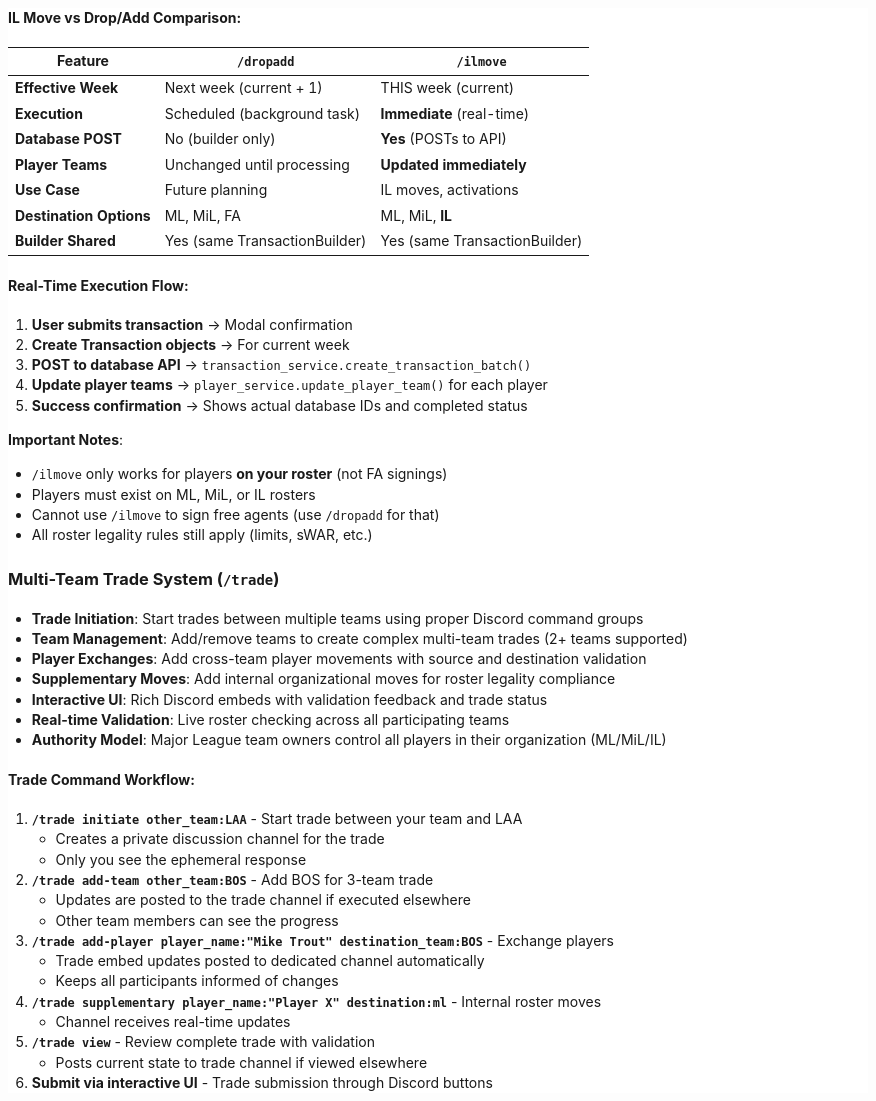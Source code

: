 #### IL Move vs Drop/Add Comparison:
| Feature | `/dropadd` | `/ilmove` |
|---------|------------|-----------|
| **Effective Week** | Next week (current + 1) | THIS week (current) |
| **Execution** | Scheduled (background task) | **Immediate** (real-time) |
| **Database POST** | No (builder only) | **Yes** (POSTs to API) |
| **Player Teams** | Unchanged until processing | **Updated immediately** |
| **Use Case** | Future planning | IL moves, activations |
| **Destination Options** | ML, MiL, FA | ML, MiL, **IL** |
| **Builder Shared** | Yes (same TransactionBuilder) | Yes (same TransactionBuilder) |

#### Real-Time Execution Flow:
1. **User submits transaction** → Modal confirmation
2. **Create Transaction objects** → For current week
3. **POST to database API** → `transaction_service.create_transaction_batch()`
4. **Update player teams** → `player_service.update_player_team()` for each player
5. **Success confirmation** → Shows actual database IDs and completed status

**Important Notes**:
- `/ilmove` only works for players **on your roster** (not FA signings)
- Players must exist on ML, MiL, or IL rosters
- Cannot use `/ilmove` to sign free agents (use `/dropadd` for that)
- All roster legality rules still apply (limits, sWAR, etc.)

### Multi-Team Trade System (`/trade`)
- **Trade Initiation**: Start trades between multiple teams using proper Discord command groups
- **Team Management**: Add/remove teams to create complex multi-team trades (2+ teams supported)
- **Player Exchanges**: Add cross-team player movements with source and destination validation
- **Supplementary Moves**: Add internal organizational moves for roster legality compliance
- **Interactive UI**: Rich Discord embeds with validation feedback and trade status
- **Real-time Validation**: Live roster checking across all participating teams
- **Authority Model**: Major League team owners control all players in their organization (ML/MiL/IL)

#### Trade Command Workflow:
1. **`/trade initiate other_team:LAA`** - Start trade between your team and LAA
   - Creates a private discussion channel for the trade
   - Only you see the ephemeral response
2. **`/trade add-team other_team:BOS`** - Add BOS for 3-team trade
   - Updates are posted to the trade channel if executed elsewhere
   - Other team members can see the progress
3. **`/trade add-player player_name:"Mike Trout" destination_team:BOS`** - Exchange players
   - Trade embed updates posted to dedicated channel automatically
   - Keeps all participants informed of changes
4. **`/trade supplementary player_name:"Player X" destination:ml`** - Internal roster moves
   - Channel receives real-time updates
5. **`/trade view`** - Review complete trade with validation
   - Posts current state to trade channel if viewed elsewhere
6. **Submit via interactive UI** - Trade submission through Discord buttons
